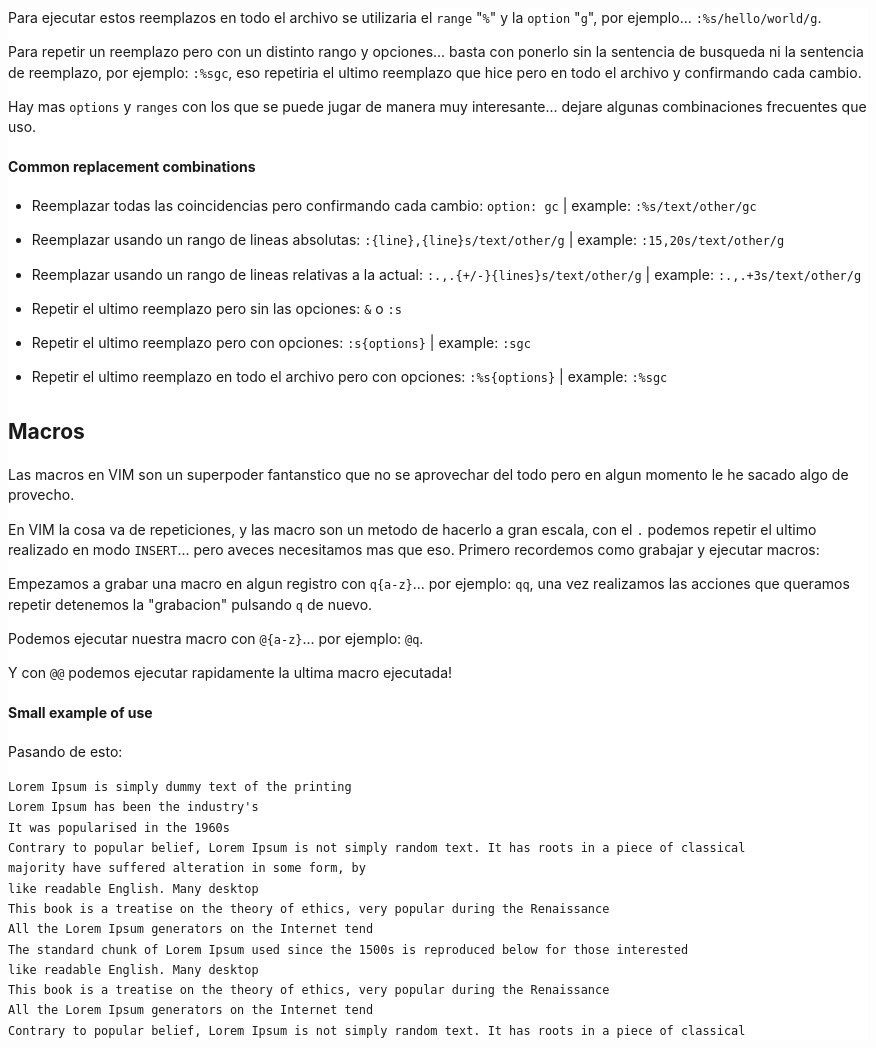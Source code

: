 Para ejecutar estos reemplazos en todo el archivo se utilizaria el `range` "`%`" y la `option` "`g`", por ejemplo... `:%s/hello/world/g`.

Para repetir un reemplazo pero con un distinto rango y opciones... basta con ponerlo sin la sentencia de busqueda ni la sentencia de reemplazo, por ejemplo: `:%sgc`, eso repetiria el ultimo reemplazo que hice pero en todo el archivo y confirmando cada cambio.

Hay mas `options` y `ranges` con los que se puede jugar de manera muy interesante... dejare algunas combinaciones frecuentes que uso.

#### Common replacement combinations

* Reemplazar todas las coincidencias pero confirmando cada cambio: `option: gc` | example: `:%s/text/other/gc`

* Reemplazar usando un rango de lineas absolutas: `:{line},{line}s/text/other/g` | example: `:15,20s/text/other/g`

* Reemplazar usando un rango de lineas relativas a la actual: `:.,.{+/-}{lines}s/text/other/g` | example: `:.,.+3s/text/other/g`

* Repetir el ultimo reemplazo pero sin las opciones: `&` o `:s`

* Repetir el ultimo reemplazo pero con opciones: `:s{options}` | example: `:sgc`

* Repetir el ultimo reemplazo en todo el archivo pero con opciones: `:%s{options}` | example: `:%sgc`

## Macros

Las macros en VIM son un superpoder fantanstico que no se aprovechar del todo pero en algun momento le he sacado algo de provecho.

En VIM la cosa va de repeticiones, y las macro son un metodo de hacerlo a gran escala, con el `.` podemos repetir el ultimo realizado en modo `INSERT`... pero aveces necesitamos mas que eso. Primero recordemos como grabajar y ejecutar macros:

Empezamos a grabar una macro en algun registro con `q{a-z}`... por ejemplo: `qq`, una vez realizamos las acciones que queramos repetir detenemos la "grabacion" pulsando `q` de nuevo.

Podemos ejecutar nuestra macro con `@{a-z}`... por ejemplo: `@q`.

Y con `@@` podemos ejecutar rapidamente la ultima macro ejecutada!

#### Small example of use

Pasando de esto:

    Lorem Ipsum is simply dummy text of the printing
    Lorem Ipsum has been the industry's
    It was popularised in the 1960s
    Contrary to popular belief, Lorem Ipsum is not simply random text. It has roots in a piece of classical
    majority have suffered alteration in some form, by
    like readable English. Many desktop
    This book is a treatise on the theory of ethics, very popular during the Renaissance
    All the Lorem Ipsum generators on the Internet tend
    The standard chunk of Lorem Ipsum used since the 1500s is reproduced below for those interested
    like readable English. Many desktop
    This book is a treatise on the theory of ethics, very popular during the Renaissance
    All the Lorem Ipsum generators on the Internet tend
    Contrary to popular belief, Lorem Ipsum is not simply random text. It has roots in a piece of classical
